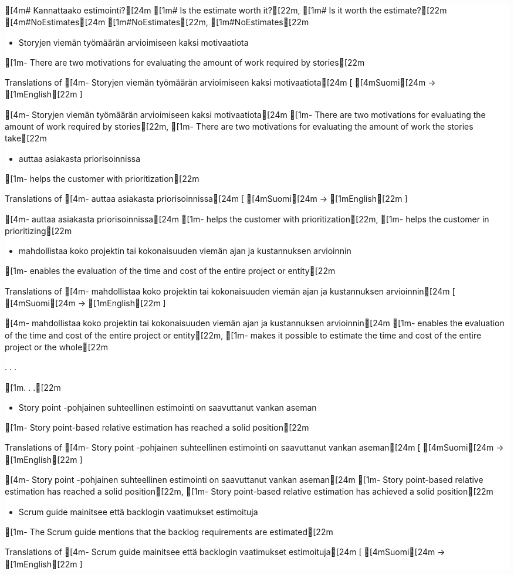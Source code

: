 [4m# Kannattaako estimointi?[24m
    [1m# Is the estimate worth it?[22m, [1m# Is it worth the estimate?[22m
[4m#NoEstimates[24m
    [1m#NoEstimates[22m, [1m#NoEstimates[22m

- Storyjen viemän työmäärän arvioimiseen kaksi motivaatiota

[1m- There are two motivations for evaluating the amount of work required by stories[22m

Translations of [4m- Storyjen viemän työmäärän arvioimiseen kaksi motivaatiota[24m
[ [4mSuomi[24m -> [1mEnglish[22m ]

[4m- Storyjen viemän työmäärän arvioimiseen kaksi motivaatiota[24m
    [1m- There are two motivations for evaluating the amount of work required by stories[22m, [1m- There are two motivations for evaluating the amount of work the stories take[22m

- auttaa asiakasta priorisoinnissa

[1m- helps the customer with prioritization[22m

Translations of [4m- auttaa asiakasta priorisoinnissa[24m
[ [4mSuomi[24m -> [1mEnglish[22m ]

[4m- auttaa asiakasta priorisoinnissa[24m
    [1m- helps the customer with prioritization[22m, [1m- helps the customer in prioritizing[22m

- mahdollistaa koko projektin tai kokonaisuuden viemän ajan ja kustannuksen arvioinnin

[1m- enables the evaluation of the time and cost of the entire project or entity[22m

Translations of [4m- mahdollistaa koko projektin tai kokonaisuuden viemän ajan ja kustannuksen arvioinnin[24m
[ [4mSuomi[24m -> [1mEnglish[22m ]

[4m- mahdollistaa koko projektin tai kokonaisuuden viemän ajan ja kustannuksen arvioinnin[24m
    [1m- enables the evaluation of the time and cost of the entire project or entity[22m, [1m- makes it possible to estimate the time and cost of the entire project or the whole[22m

. . .

[1m. . .[22m

- Story point -pohjainen suhteellinen estimointi on saavuttanut vankan aseman

[1m- Story point-based relative estimation has reached a solid position[22m

Translations of [4m- Story point -pohjainen suhteellinen estimointi on saavuttanut vankan aseman[24m
[ [4mSuomi[24m -> [1mEnglish[22m ]

[4m- Story point -pohjainen suhteellinen estimointi on saavuttanut vankan aseman[24m
    [1m- Story point-based relative estimation has reached a solid position[22m, [1m- Story point-based relative estimation has achieved a solid position[22m

- Scrum guide mainitsee että backlogin vaatimukset estimoituja

[1m- The Scrum guide mentions that the backlog requirements are estimated[22m

Translations of [4m- Scrum guide mainitsee että backlogin vaatimukset estimoituja[24m
[ [4mSuomi[24m -> [1mEnglish[22m ]
